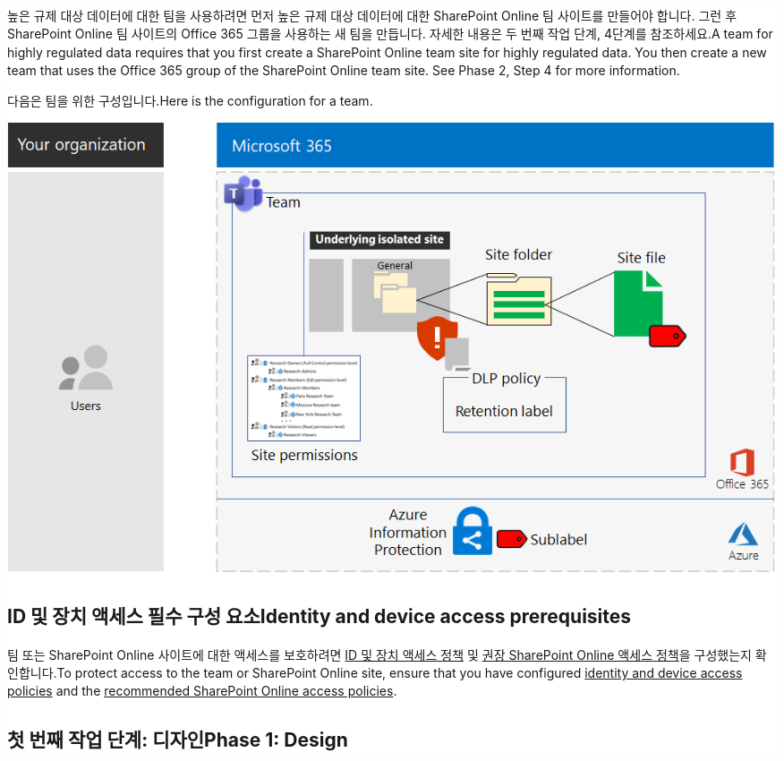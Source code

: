 
<span data-ttu-id="1fa8e-p102">높은 규제 대상 데이터에 대한 팀을 사용하려면 먼저 높은 규제 대상 데이터에 대한 SharePoint Online 팀 사이트를 만들어야 합니다. 그런 후 SharePoint Online 팀 사이트의 Office 365 그룹을 사용하는 새 팀을 만듭니다. 자세한 내용은 두 번째 작업 단계, 4단계를 참조하세요.</span><span class="sxs-lookup"><span data-stu-id="1fa8e-p102">A team for highly regulated data requires that you first create a SharePoint Online team site for highly regulated data. You then create a new team that uses the Office 365 group of the SharePoint Online team site. See Phase 2, Step 4 for more information.</span></span>

<span data-ttu-id="1fa8e-145">다음은 팀을 위한 구성입니다.</span><span class="sxs-lookup"><span data-stu-id="1fa8e-145">Here is the configuration for a team.</span></span>

![높은 규제 대상 데이터 시나리오에 대한 Microsoft Teams 및 SharePoint Online 사이트](./media/teams-sharepoint-online-sites-highly-regulated-data/end-to-end-configuration-team.png)


## <a name="identity-and-device-access-prerequisites"></a><span data-ttu-id="1fa8e-147">ID 및 장치 액세스 필수 구성 요소</span><span class="sxs-lookup"><span data-stu-id="1fa8e-147">Identity and device access prerequisites</span></span>

<span data-ttu-id="1fa8e-148">팀 또는 SharePoint Online 사이트에 대한 액세스를 보호하려면 [ID 및 장치 액세스 정책](identity-access-policies.md) 및 [권장 SharePoint Online 액세스 정책](sharepoint-file-access-policies.md)을 구성했는지 확인합니다.</span><span class="sxs-lookup"><span data-stu-id="1fa8e-148">To protect access to the team or SharePoint Online site, ensure that you have configured [identity and device access policies](identity-access-policies.md) and the [recommended SharePoint Online access policies](sharepoint-file-access-policies.md).</span></span>

## <a name="phase-1-design"></a><span data-ttu-id="1fa8e-149">첫 번째 작업 단계: 디자인</span><span class="sxs-lookup"><span data-stu-id="1fa8e-149">Phase 1: Design</span></span>

